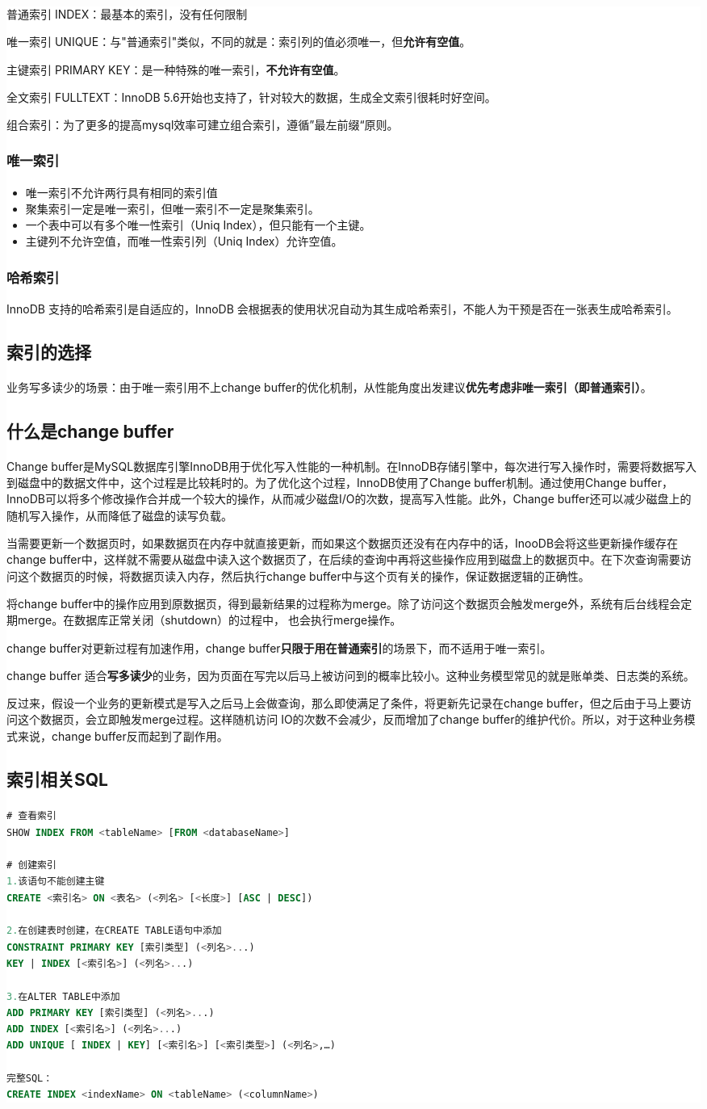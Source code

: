 普通索引 INDEX：最基本的索引，没有任何限制

唯一索引 UNIQUE：与"普通索引"类似，不同的就是：索引列的值必须唯一，但**允许有空值**。

主键索引 PRIMARY KEY：是一种特殊的唯一索引，**不允许有空值**。 

全文索引 FULLTEXT：InnoDB 5.6开始也支持了，针对较大的数据，生成全文索引很耗时好空间。

组合索引：为了更多的提高mysql效率可建立组合索引，遵循”最左前缀“原则。



### 唯一索引

- 唯一索引不允许两行具有相同的索引值
- 聚集索引一定是唯一索引，但唯一索引不一定是聚集索引。
- 一个表中可以有多个唯一性索引（Uniq Index），但只能有一个主键。
- 主键列不允许空值，而唯一性索引列（Uniq Index）允许空值。



### 哈希索引

InnoDB 支持的哈希索引是自适应的，InnoDB 会根据表的使用状况自动为其生成哈希索引，不能人为干预是否在一张表生成哈希索引。

## 索引的选择

业务写多读少的场景：由于唯一索引用不上change buffer的优化机制，从性能角度出发建议**优先考虑非唯一索引（即普通索引）**。

## 什么是change buffer

Change buffer是MySQL数据库引擎InnoDB用于优化写入性能的一种机制。在InnoDB存储引擎中，每次进行写入操作时，需要将数据写入到磁盘中的数据文件中，这个过程是比较耗时的。为了优化这个过程，InnoDB使用了Change buffer机制。通过使用Change buffer，InnoDB可以将多个修改操作合并成一个较大的操作，从而减少磁盘I/O的次数，提高写入性能。此外，Change buffer还可以减少磁盘上的随机写入操作，从而降低了磁盘的读写负载。

当需要更新一个数据页时，如果数据页在内存中就直接更新，而如果这个数据页还没有在内存中的话，InooDB会将这些更新操作缓存在change buffer中，这样就不需要从磁盘中读入这个数据页了，在后续的查询中再将这些操作应用到磁盘上的数据页中。在下次查询需要访问这个数据页的时候，将数据页读入内存，然后执行change buffer中与这个页有关的操作，保证数据逻辑的正确性。

将change buffer中的操作应用到原数据页，得到最新结果的过程称为merge。除了访问这个数据页会触发merge外，系统有后台线程会定期merge。在数据库正常关闭（shutdown）的过程中， 也会执行merge操作。

change buffer对更新过程有加速作用，change buffer**只限于用在普通索引**的场景下，而不适用于唯一索引。

change buffer 适合**写多读少**的业务，因为页面在写完以后马上被访问到的概率比较小。这种业务模型常见的就是账单类、日志类的系统。

反过来，假设一个业务的更新模式是写入之后马上会做查询，那么即使满足了条件，将更新先记录在change buffer，但之后由于马上要访问这个数据页，会立即触发merge过程。这样随机访问 IO的次数不会减少，反而增加了change buffer的维护代价。所以，对于这种业务模式来说，change buffer反而起到了副作用。

## 索引相关SQL

```sql
# 查看索引
SHOW INDEX FROM <tableName> [FROM <databaseName>]

# 创建索引
1.该语句不能创建主键
CREATE <索引名> ON <表名> (<列名> [<长度>] [ASC | DESC])

2.在创建表时创建，在CREATE TABLE语句中添加
CONSTRAINT PRIMARY KEY [索引类型] (<列名>...)
KEY | INDEX [<索引名>] (<列名>...)

3.在ALTER TABLE中添加
ADD PRIMARY KEY [索引类型] (<列名>...)
ADD INDEX [<索引名>] (<列名>...)
ADD UNIQUE [ INDEX | KEY] [<索引名>] [<索引类型>] (<列名>,…)

完整SQL：
CREATE INDEX <indexName> ON <tableName> (<columnName>)
```